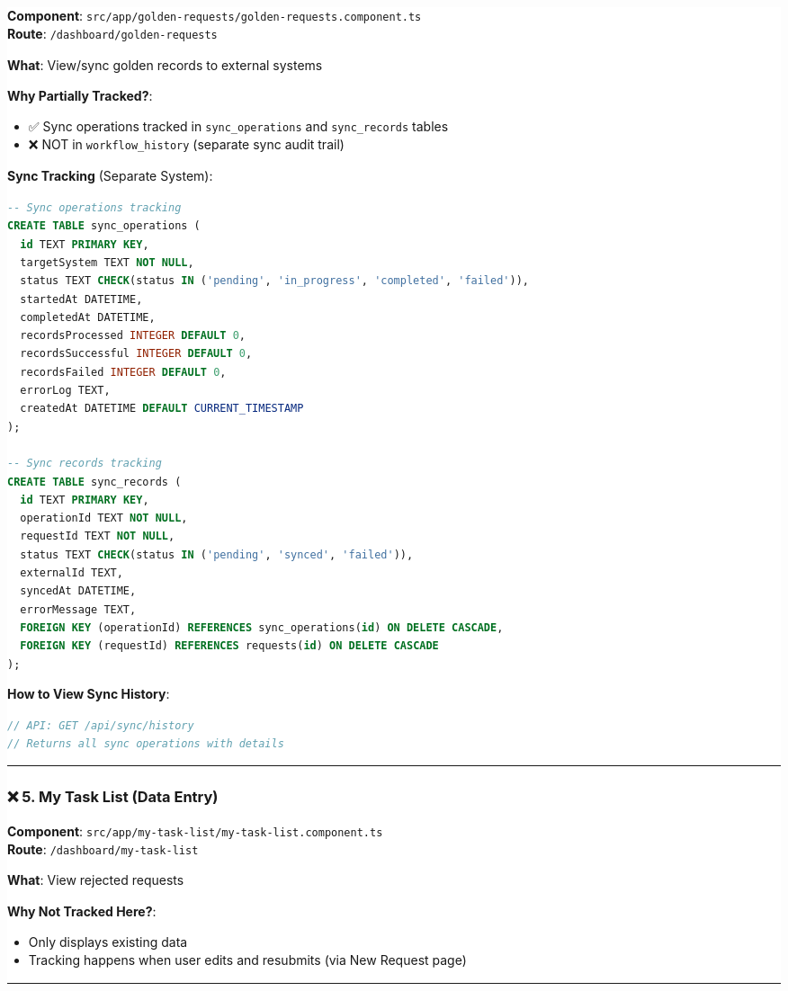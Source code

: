 **Component**: `src/app/golden-requests/golden-requests.component.ts`  
**Route**: `/dashboard/golden-requests`

**What**: View/sync golden records to external systems

**Why Partially Tracked?**:
- ✅ Sync operations tracked in `sync_operations` and `sync_records` tables
- ❌ NOT in `workflow_history` (separate sync audit trail)

**Sync Tracking** (Separate System):
```sql
-- Sync operations tracking
CREATE TABLE sync_operations (
  id TEXT PRIMARY KEY,
  targetSystem TEXT NOT NULL,
  status TEXT CHECK(status IN ('pending', 'in_progress', 'completed', 'failed')),
  startedAt DATETIME,
  completedAt DATETIME,
  recordsProcessed INTEGER DEFAULT 0,
  recordsSuccessful INTEGER DEFAULT 0,
  recordsFailed INTEGER DEFAULT 0,
  errorLog TEXT,
  createdAt DATETIME DEFAULT CURRENT_TIMESTAMP
);

-- Sync records tracking
CREATE TABLE sync_records (
  id TEXT PRIMARY KEY,
  operationId TEXT NOT NULL,
  requestId TEXT NOT NULL,
  status TEXT CHECK(status IN ('pending', 'synced', 'failed')),
  externalId TEXT,
  syncedAt DATETIME,
  errorMessage TEXT,
  FOREIGN KEY (operationId) REFERENCES sync_operations(id) ON DELETE CASCADE,
  FOREIGN KEY (requestId) REFERENCES requests(id) ON DELETE CASCADE
);
```

**How to View Sync History**:
```javascript
// API: GET /api/sync/history
// Returns all sync operations with details
```

---

### ❌ 5. My Task List (Data Entry)

**Component**: `src/app/my-task-list/my-task-list.component.ts`  
**Route**: `/dashboard/my-task-list`

**What**: View rejected requests

**Why Not Tracked Here?**:
- Only displays existing data
- Tracking happens when user edits and resubmits (via New Request page)

---